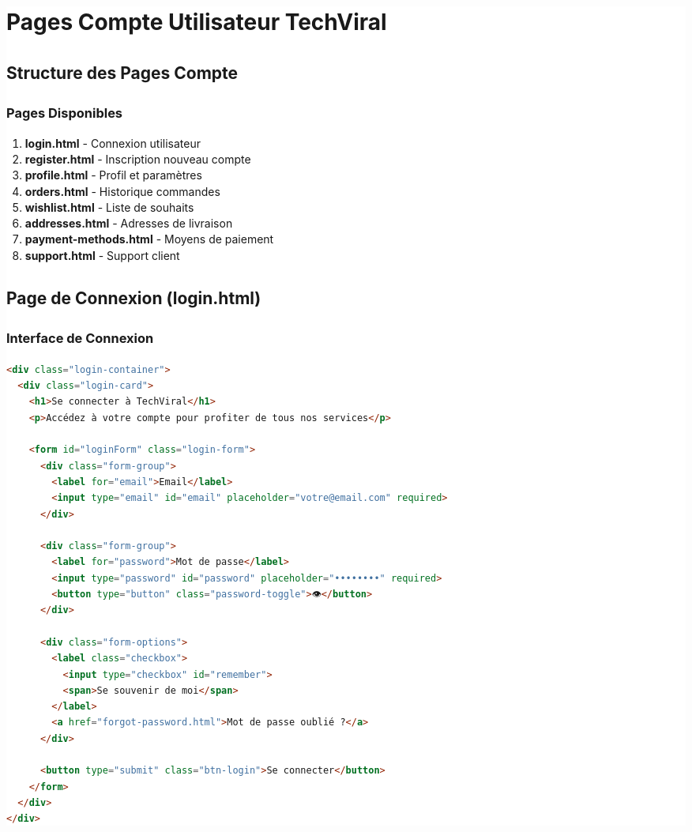 # Pages Compte Utilisateur TechViral

## Structure des Pages Compte

### Pages Disponibles
1. **login.html** - Connexion utilisateur
2. **register.html** - Inscription nouveau compte  
3. **profile.html** - Profil et paramètres
4. **orders.html** - Historique commandes
5. **wishlist.html** - Liste de souhaits
6. **addresses.html** - Adresses de livraison
7. **payment-methods.html** - Moyens de paiement
8. **support.html** - Support client

## Page de Connexion (login.html)

### Interface de Connexion
```html
<div class="login-container">
  <div class="login-card">
    <h1>Se connecter à TechViral</h1>
    <p>Accédez à votre compte pour profiter de tous nos services</p>
    
    <form id="loginForm" class="login-form">
      <div class="form-group">
        <label for="email">Email</label>
        <input type="email" id="email" placeholder="votre@email.com" required>
      </div>
      
      <div class="form-group">
        <label for="password">Mot de passe</label>
        <input type="password" id="password" placeholder="••••••••" required>
        <button type="button" class="password-toggle">👁️</button>
      </div>
      
      <div class="form-options">
        <label class="checkbox">
          <input type="checkbox" id="remember">
          <span>Se souvenir de moi</span>
        </label>
        <a href="forgot-password.html">Mot de passe oublié ?</a>
      </div>
      
      <button type="submit" class="btn-login">Se connecter</button>
    </form>
  </div>
</div>
```
